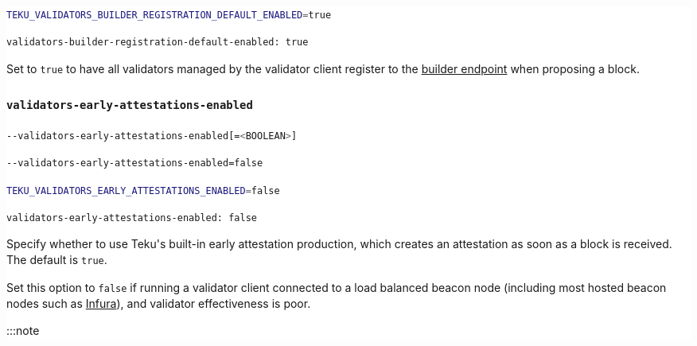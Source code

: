   </TabItem>
  <TabItem value="Environment variable" label="Environment variable" >

```bash
TEKU_VALIDATORS_BUILDER_REGISTRATION_DEFAULT_ENABLED=true
```

  </TabItem>
  <TabItem value="Configuration file" label="Configuration file" >

```bash
validators-builder-registration-default-enabled: true
```

  </TabItem>
</Tabs>

Set to `true` to have all validators managed by the validator client register to the [builder endpoint](../../how-to/configure/builder-network.md) when proposing a block.

### `validators-early-attestations-enabled`

<Tabs>
  <TabItem value="Syntax" label="Syntax" default>

```bash
--validators-early-attestations-enabled[=<BOOLEAN>]
```

  </TabItem>
  <TabItem value="Example" label="Example" >

```bash
--validators-early-attestations-enabled=false
```

  </TabItem>
  <TabItem value="Environment variable" label="Environment variable" >

```bash
TEKU_VALIDATORS_EARLY_ATTESTATIONS_ENABLED=false
```

  </TabItem>
  <TabItem value="Configuration file" label="Configuration file" >

```bash
validators-early-attestations-enabled: false
```

  </TabItem>
</Tabs>

Specify whether to use Teku's built-in early attestation production, which creates an attestation as soon as a block is received. The default is `true`.

Set this option to `false` if running a validator client connected to a load balanced beacon node (including most hosted beacon nodes such as [Infura]), and validator effectiveness is poor.

:::note


[Infura]: https://infura.io/
[Teku metrics]: ../../how-to/monitor/use-metrics.md
[Web3Signer]: https://docs.web3signer.consensys.net/en/latest/
[slashing protection]: ../../concepts/slashing-protection.md
[weak subjectivity period]: ../../concepts/weak-subjectivity.md
[load new validators without restarting Teku]: ../../how-to/load-validators-without-restarting.md
[recent finalized checkpoint state from which to sync]: ../../get-started/checkpoint-start.md
[consensus specification]: https://github.com/ethereum/consensus-specs/tree/master/configs
[metrics]: ../../how-to/monitor/use-metrics.md